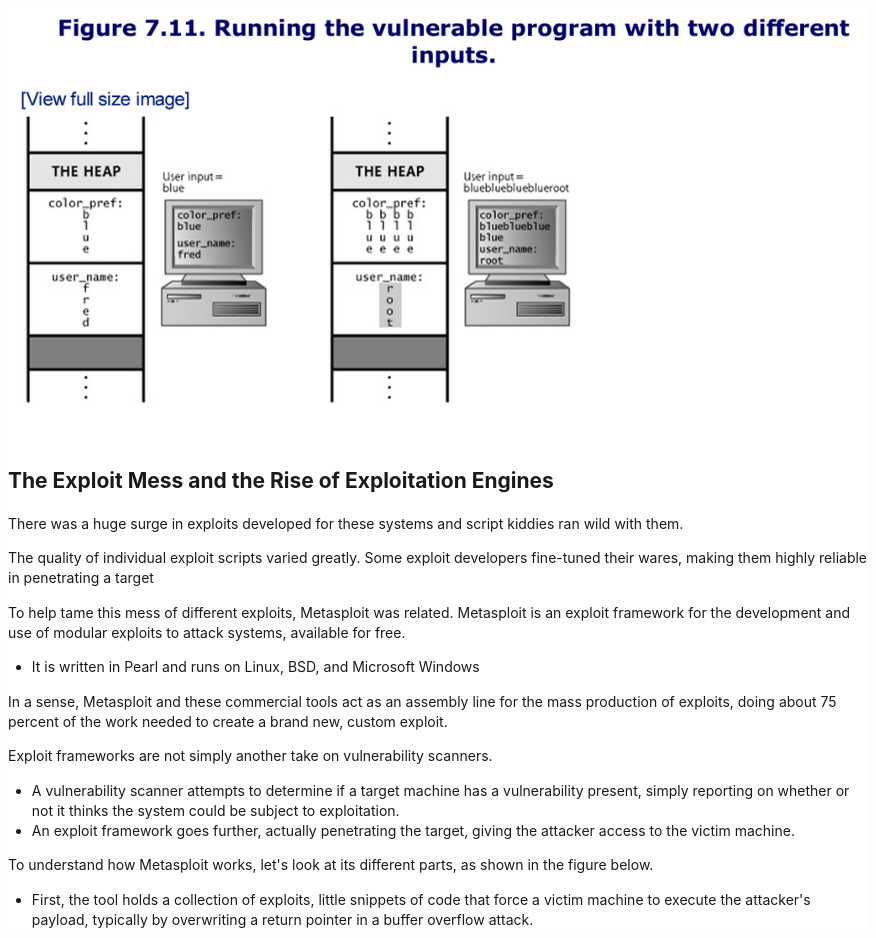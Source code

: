 ![3adb28b4d04ffee6d4095556743d8483.png](../_resources/3adb28b4d04ffee6d4095556743d8483.png)

## The Exploit Mess and the Rise of Exploitation Engines
There was a huge surge in exploits developed for these systems and script kiddies ran wild with them. 

The quality of individual exploit scripts varied greatly. Some exploit developers fine-tuned their wares, making them highly reliable in penetrating a target

To help tame this mess of different exploits, Metasploit was related. Metasploit is an exploit framework for the development and use of modular exploits to attack systems, available for free. 
- It is written in Pearl and runs on Linux, BSD, and Microsoft Windows

In a sense, Metasploit and these commercial tools act as an assembly line for the mass production of exploits, doing about 75 percent of the work needed to create a brand new, custom exploit. 

Exploit frameworks are not simply another take on vulnerability scanners. 
- A vulnerability scanner attempts to determine if a target machine has a vulnerability present, simply reporting on whether or not it thinks the system could be subject to exploitation. 
- An exploit framework goes further, actually penetrating the target, giving the attacker access to the victim machine. 

To understand how Metasploit works, let's look at its different parts, as shown in the figure below. 
- First, the tool holds a collection of exploits, little snippets of code that force a victim machine to execute the attacker's payload, typically by overwriting a return pointer in a buffer overflow attack.
